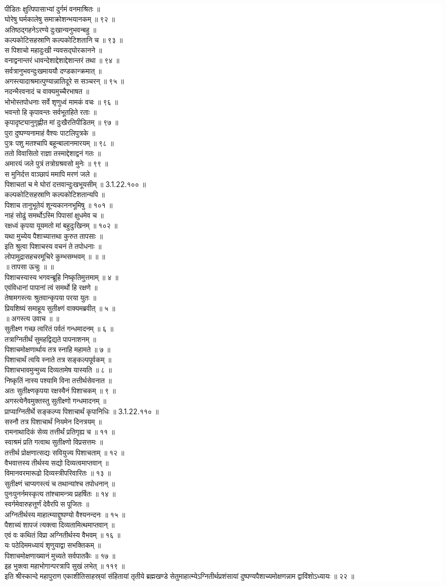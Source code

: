 पीडितः क्षुत्पिपासाभ्यां दुर्गमं वनमाश्रितः ॥  
घोरेषु घर्मकालेषु समाक्रोशन्भयानकम् ॥ ९२ ॥  
अतिष्ठद्गहनेऽरण्ये दुःखान्यनुभवन्बहु ॥  
कल्पकोटिसहस्राणि कल्पकोटिशतानि च ॥ ९३ ॥  
स पिशाचो महादुःखी न्यवसद्घोरकानने ॥  
वनाद्वनान्तरं धावन्देशाद्देशाद्देशान्तरं तथा ॥ ९४ ॥  
सर्वत्रानुभवन्दुःखमाययौ दण्डकान्क्रमात् ॥  
अगस्त्यादाश्रमात्पुण्यान्नातिदूरे स सञ्चरन् ॥ ९५ ॥  
नदन्भैरवनादं च वाक्यमुच्चैरभाषत ॥  
भोभोस्तपोधनाः सर्वे शृणुध्वं मामकं वचः ॥ ९६ ॥  
भवन्तो हि कृपावन्तः सर्वभूतहिते रताः ॥  
कृपादृष्ट्यानुगृह्णीत मां दुःखैरतिपीडितम् ॥ ९७ ॥  
पुरा दुष्पण्यनामाहं वैश्यः पाटलिपुत्रके ॥  
पुत्रः पशु मतश्चापि बहून्बालानमारयम् ॥ ९८ ॥  
ततो विवासितो राज्ञा तस्माद्देशाद्वनं गतः ॥  
अमारयं जले पुत्रं तत्रोग्रश्रवसो मुनेः ॥ ९९ ॥  
स मुनिर्दत्त वाञ्छापं ममापि मरणं जले ॥  
पिशाचतां च मे घोरां दत्तवान्दुःखभूयसीम् ॥ 3.1.22.१०० ॥  
कल्पकोटिसहस्राणि कल्पकोटिशतान्यपि ॥  
पिशाच तानुभूतेयं शून्यकाननभूमिषु ॥ १०१ ॥  
नाहं सोढुं समर्थोऽस्मि पिपासां क्षुधमेव च ॥  
रक्षध्वं कृपया यूयमतो मां बहुदुःखिनम् ॥ १०२ ॥  
यथा मुच्येय पैशाच्यात्तथा कुरुत तापसाः ॥  
इति श्रुत्वा पिशाचस्य वचनं ते तपोधनाः ॥  
लोपामुद्रासहचरमूचिरे कुम्भसम्भवम् ॥ ॥ ॥  
॥ तापसा ऊचुः ॥ ॥  
पिशाचस्यास्य भगवन्ब्रूहि निष्कृतिमुत्तमाम् ॥ ४ ॥  
एवंविधानां पापानां त्वं समर्थो हि रक्षणे ॥  
तेषामगस्त्यः श्रुतवान्कृपया परया युतः ॥  
प्रियशिष्यं समाहूय सुतीक्ष्णं वाक्यमब्रवीत् ॥ ५ ॥  
॥ अगस्त्य उवाच ॥ ॥  
सुतीक्ष्ण गच्छ त्वरितं पर्वतं गन्धमादनम् ॥ ६ ॥  
तत्राग्नितीर्थं सुमहद्विद्यते पापनाशनम् ॥  
पिशाचमोक्षणार्थाय तत्र स्नाहि महामते ॥ ७ ॥  
पिशाचार्थं त्वयि स्नाते तत्र सङ्कल्पपूर्वकम् ॥  
पिशाचभावमुन्मुच्य दिव्यतामेष यास्यति ॥ ८ ॥  
निष्कृतिं नास्य पश्यामि विना तत्तीर्थसेवनात ॥  
अतः सुतीक्ष्णकृपया रक्षस्वैनं पिशाचकम् ॥ ९ ॥  
अगस्त्येनैवमुक्तस्तु सुतीक्ष्णो गन्धमादनम् ॥  
प्राप्याग्नितीर्थे सङ्कल्प्य पिशाचार्थं कृपानिधिः ॥ 3.1.22.११० ॥  
सस्नौ तत्र पिशाचार्थं नियमेन दिनत्रयम् ॥  
रामनाथादिकं सेव्य तत्तीर्थं प्रतिगृह्य च ॥ ११ ॥  
स्वाश्रमं प्रति गत्वाथ सुतीक्ष्णो विप्रसत्तमः ॥  
तत्तीर्थ प्रोक्षणात्सद्यः सवियुज्य पिशाचताम् ॥ १२ ॥  
वैभवात्तस्य तीर्थस्य सद्यो दिव्यत्वमाप्तवान् ॥  
विमानवरमारूढो दिव्यस्त्रीपरिवारितः ॥ १३ ॥  
सुतीक्ष्णं चाप्यगस्त्यं च तथान्यांश्च तपोधनान् ॥  
पुनःपुनर्नमस्कृत्य तांश्चामन्त्र्य प्रहर्षितः ॥ १४ ॥  
स्वर्गमेवारुहत्तूर्णं देवैरपि स पूजितः ॥  
अग्नितीर्थस्य माहात्म्याद्दुष्पण्यो वैश्यनन्दनः ॥ १५ ॥  
पैशाच्यं शापजं त्यक्त्वा दिव्यतामित्थमाप्तवान् ॥  
एवं वः कथितं विप्रा अग्नितीर्थस्य वैभवम् ॥ १६ ॥  
यः पठेदिममध्यायं शृणुयाद्वा सभक्तिकम् ॥  
पिशाचमोक्षणाख्यानं मुच्यते सर्वपातकैः ॥ १७ ॥  
इह भुक्त्वा महाभोगान्परत्रापि सुखं लभेत् ॥ ११९ ॥  
इति श्रीस्कान्दे महापुराण एकाशीतिसाहस्र्यां संहितायां तृतीये ब्रह्मखण्डे सेतुमाहात्म्येऽग्नितीर्थप्रशंसायां दुष्पण्यपैशाच्यमोक्षणन्नाम द्वाविंशोऽध्यायः ॥ २२ ॥